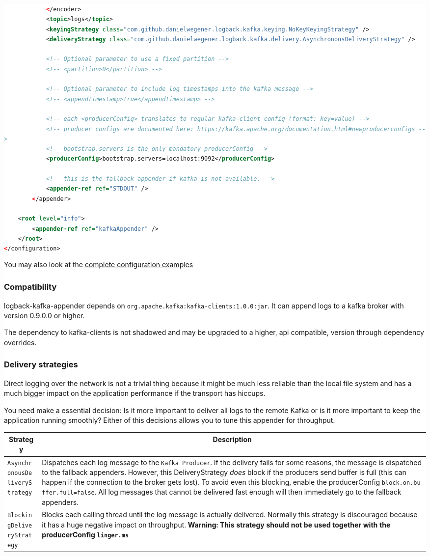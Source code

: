 ```xml
            </encoder>
            <topic>logs</topic>
            <keyingStrategy class="com.github.danielwegener.logback.kafka.keying.NoKeyKeyingStrategy" />
            <deliveryStrategy class="com.github.danielwegener.logback.kafka.delivery.AsynchronousDeliveryStrategy" />
            
            <!-- Optional parameter to use a fixed partition -->
            <!-- <partition>0</partition> -->
            
            <!-- Optional parameter to include log timestamps into the kafka message -->
            <!-- <appendTimestamp>true</appendTimestamp> -->

            <!-- each <producerConfig> translates to regular kafka-client config (format: key=value) -->
            <!-- producer configs are documented here: https://kafka.apache.org/documentation.html#newproducerconfigs -->
            <!-- bootstrap.servers is the only mandatory producerConfig -->
            <producerConfig>bootstrap.servers=localhost:9092</producerConfig>

            <!-- this is the fallback appender if kafka is not available. -->
            <appender-ref ref="STDOUT" />
        </appender>

    <root level="info">
        <appender-ref ref="kafkaAppender" />
    </root>
</configuration>

```

You may also look at the [complete configuration examples](src/example/resources/logback.xml)

### Compatibility

logback-kafka-appender depends on `org.apache.kafka:kafka-clients:1.0.0:jar`. It can append logs to a kafka broker with version 0.9.0.0 or higher.

The dependency to kafka-clients is not shadowed and may be upgraded to a higher, api compatible, version through dependency overrides.

### Delivery strategies

Direct logging over the network is not a trivial thing because it might be much less reliable than the local file system and has a much bigger impact on the application performance if the transport has hiccups.

You need make a essential decision: Is it more important to deliver all logs to the remote Kafka or is it more important to keep the application running smoothly? Either of this decisions allows you to tune this appender for throughput.

| Strategy   | Description  |
|---|---|
| `AsynchronousDeliveryStrategy` | Dispatches each log message to the `Kafka Producer`. If the delivery fails for some reasons, the message is dispatched to the fallback appenders. However, this DeliveryStrategy _does_ block if the producers send buffer is full (this can happen if the connection to the broker gets lost). To avoid even this blocking, enable the producerConfig `block.on.buffer.full=false`. All log messages that cannot be delivered fast enough will then immediately go to the fallback appenders. |
| `BlockingDeliveryStrategy` | Blocks each calling thread until the log message is actually delivered. Normally this strategy is discouraged because it has a huge negative impact on throughput. __Warning: This strategy should not be used together with the producerConfig `linger.ms`__  |
